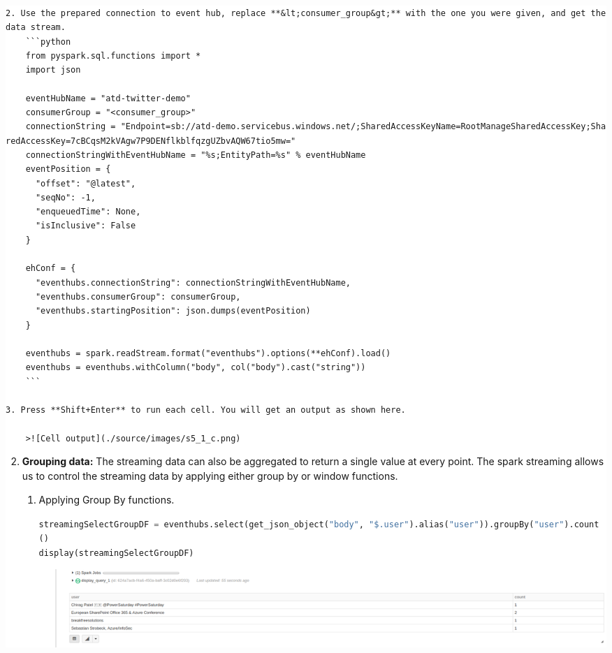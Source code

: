     2. Use the prepared connection to event hub, replace **&lt;consumer_group&gt;** with the one you were given, and get the data stream.
        ```python
        from pyspark.sql.functions import *
        import json

        eventHubName = "atd-twitter-demo"
        consumerGroup = "<consumer_group>"
        connectionString = "Endpoint=sb://atd-demo.servicebus.windows.net/;SharedAccessKeyName=RootManageSharedAccessKey;SharedAccessKey=7cBCqsM2kVAgw7P9DENflkblfqzgUZbvAQW67tio5mw="
        connectionStringWithEventHubName = "%s;EntityPath=%s" % eventHubName
        eventPosition = {
          "offset": "@latest",
          "seqNo": -1,    
          "enqueuedTime": None,
          "isInclusive": False
        }

        ehConf = {
          "eventhubs.connectionString": connectionStringWithEventHubName,
          "eventhubs.consumerGroup": consumerGroup,
          "eventhubs.startingPosition": json.dumps(eventPosition)
        }

        eventhubs = spark.readStream.format("eventhubs").options(**ehConf).load()
        eventhubs = eventhubs.withColumn("body", col("body").cast("string"))
        ```

    3. Press **Shift+Enter** to run each cell. You will get an output as shown here.
    
        >![Cell output](./source/images/s5_1_c.png)

2. **Grouping data:**
The streaming data can also be aggregated to return a single value at every point. The spark streaming allows us to control the streaming data by applying either group by or window functions.
    
    1. Applying Group By functions.
        ```python
        streamingSelectGroupDF = eventhubs.select(get_json_object("body", "$.user").alias("user")).groupBy("user").count()
        display(streamingSelectGroupDF)
        ```
        >![Cell output](./source/images/s5_2_a.png)
